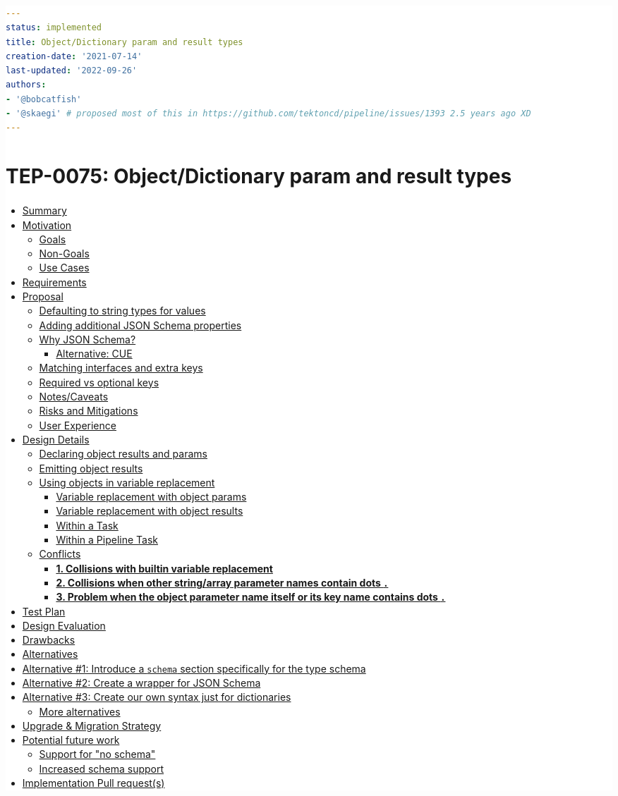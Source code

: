```yaml
---
status: implemented
title: Object/Dictionary param and result types
creation-date: '2021-07-14'
last-updated: '2022-09-26'
authors:
- '@bobcatfish'
- '@skaegi' # proposed most of this in https://github.com/tektoncd/pipeline/issues/1393 2.5 years ago XD
---
```


# TEP-0075: Object/Dictionary param and result types


- [Summary](#summary)
- [Motivation](#motivation)
  - [Goals](#goals)
  - [Non-Goals](#non-goals)
  - [Use Cases](#use-cases)
- [Requirements](#requirements)
- [Proposal](#proposal)
  - [Defaulting to string types for values](#defaulting-to-string-types-for-values)
  - [Adding additional JSON Schema properties](#adding-additional-json-schema-properties)
  - [Why JSON Schema?](#why-json-schema)
    - [Alternative: CUE](#alternative-cue)
  - [Matching interfaces and extra keys](#matching-interfaces-and-extra-keys)
  - [Required vs optional keys](#required-vs-optional-keys)
  - [Notes/Caveats](#notescaveats)
  - [Risks and Mitigations](#risks-and-mitigations)
  - [User Experience](#user-experience)
- [Design Details](#design-details)
  - [Declaring object results and params](#declaring-object-results-and-params)
  - [Emitting object results](#emitting-object-results)
  - [Using objects in variable replacement](#using-objects-in-variable-replacement)
    - [Variable replacement with object params](#variable-replacement-with-object-params)
    - [Variable replacement with object results](#variable-replacement-with-object-results)
    - [Within a Task](#within-a-task)
    - [Within a Pipeline Task](#within-a-pipeline-task)
  - [Conflicts](#conflicts)
    - [<strong>1. Collisions with builtin variable replacement</strong>](#1-collisions-with-builtin-variable-replacement)
    - [<strong>2. Collisions when other string/array parameter names contain dots <code>.</code></strong>](#2-collisions-when-other-stringarray-parameter-names-contain-dots-)
    - [<strong>3. Problem when the object parameter name itself or its key name contains dots <code>.</code></strong>](#3-problem-when-the-object-parameter-name-itself-or-its-key-name-contains-dots-)
- [Test Plan](#test-plan)
- [Design Evaluation](#design-evaluation)
- [Drawbacks](#drawbacks)
- [Alternatives](#alternatives)
- [Alternative #1:  Introduce a <code>schema</code> section specifically for the type schema](#alternative-1--introduce-a--section-specifically-for-the-type-schema)
- [Alternative #2: Create a wrapper for JSON Schema](#alternative-2-create-a-wrapper-for-json-schema)
- [Alternative #3: Create our own syntax just for dictionaries](#alternative-3-create-our-own-syntax-just-for-dictionaries)
  - [More alternatives](#more-alternatives)
- [Upgrade &amp; Migration Strategy](#upgrade--migration-strategy)
- [Potential future work](#potential-future-work)
  - [Support for &quot;no schema&quot;](#support-for-no-schema)
  - [Increased schema support](#increased-schema-support)
- [Implementation Pull request(s)](#implementation-pull-requests)